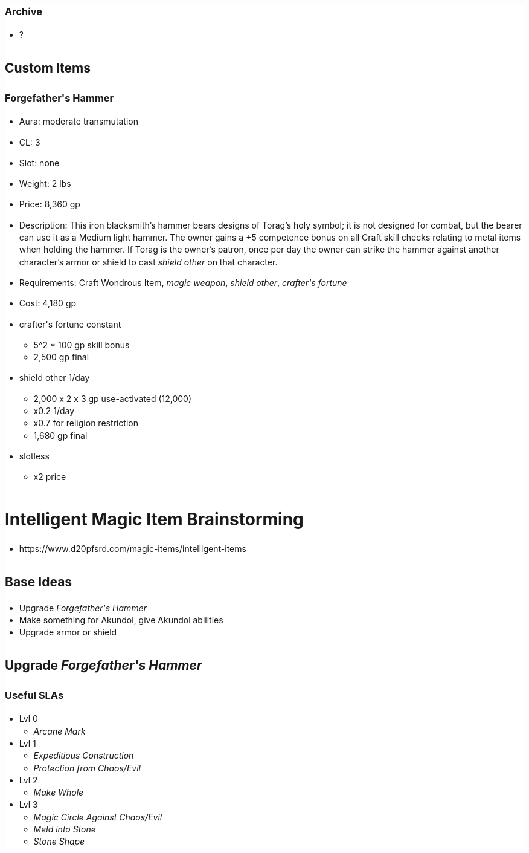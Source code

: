 ### Archive
- ?

## Custom Items
### Forgefather's Hammer
- Aura: moderate transmutation
- CL: 3
- Slot: none
- Weight: 2 lbs
- Price: 8,360 gp
- Description: This iron blacksmith’s hammer bears designs of Torag’s holy symbol; it is not designed for combat, but the bearer can use it as a Medium light hammer. The owner gains a +5 competence bonus on all Craft skill checks relating to metal items when holding the hammer. If Torag is the owner’s patron, once per day the owner can strike the hammer against another character’s armor or shield to cast *shield other* on that character.
- Requirements: Craft Wondrous Item, *magic weapon*, *shield other*, *crafter's fortune*
- Cost: 4,180 gp

- crafter's fortune constant
    - 5^2 * 100 gp skill bonus
    - 2,500 gp final
- shield other 1/day
    - 2,000 x 2 x 3 gp use-activated (12,000)
    - x0.2 1/day
    - x0.7 for religion restriction
    - 1,680 gp final
- slotless
    - x2 price

# Intelligent Magic Item Brainstorming
- https://www.d20pfsrd.com/magic-items/intelligent-items

## Base Ideas
- Upgrade *Forgefather's Hammer*
- Make something for Akundol, give Akundol abilities
- Upgrade armor or shield

## Upgrade *Forgefather's Hammer*
### Useful SLAs
- Lvl 0
    - *Arcane Mark*
- Lvl 1
    - *Expeditious Construction*
    - *Protection from Chaos/Evil*
- Lvl 2
    - *Make Whole*
- Lvl 3
    - *Magic Circle Against Chaos/Evil*
    - *Meld into Stone*
    - *Stone Shape*

